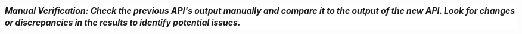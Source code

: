##### Manual Verification: Check the previous API's output manually and compare it to the output of the new API. Look for changes or discrepancies in the results to identify potential issues.



